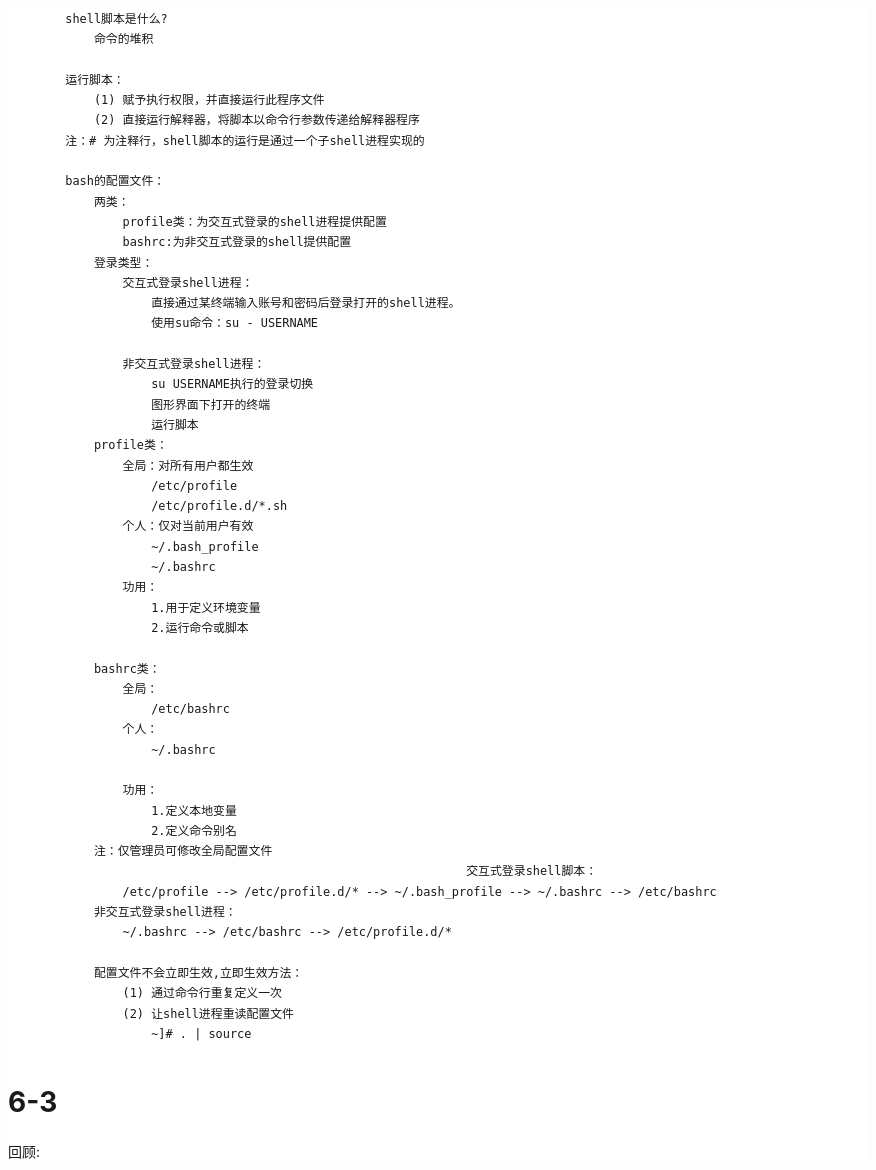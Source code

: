 			shell脚本是什么?
				命令的堆积
			
			运行脚本：
				(1) 赋予执行权限，并直接运行此程序文件
				(2) 直接运行解释器，将脚本以命令行参数传递给解释器程序
			注：# 为注释行，shell脚本的运行是通过一个子shell进程实现的

			bash的配置文件：
				两类：
					profile类：为交互式登录的shell进程提供配置
					bashrc:为非交互式登录的shell提供配置
				登录类型：
					交互式登录shell进程：
						直接通过某终端输入账号和密码后登录打开的shell进程。
						使用su命令：su - USERNAME

					非交互式登录shell进程：
						su USERNAME执行的登录切换
						图形界面下打开的终端
						运行脚本
				profile类：
					全局：对所有用户都生效
						/etc/profile
						/etc/profile.d/*.sh
					个人：仅对当前用户有效
						~/.bash_profile
						~/.bashrc
					功用：
						1.用于定义环境变量
						2.运行命令或脚本

				bashrc类：
					全局：
						/etc/bashrc
					个人：
						~/.bashrc
	
					功用：
						1.定义本地变量
						2.定义命令别名
				注：仅管理员可修改全局配置文件
																	交互式登录shell脚本：
					/etc/profile --> /etc/profile.d/* --> ~/.bash_profile --> ~/.bashrc --> /etc/bashrc
				非交互式登录shell进程：
					~/.bashrc --> /etc/bashrc --> /etc/profile.d/*
			
				配置文件不会立即生效,立即生效方法：
					(1) 通过命令行重复定义一次
					(2) 让shell进程重读配置文件
						~]# . | source

# 6-3
回顾:
